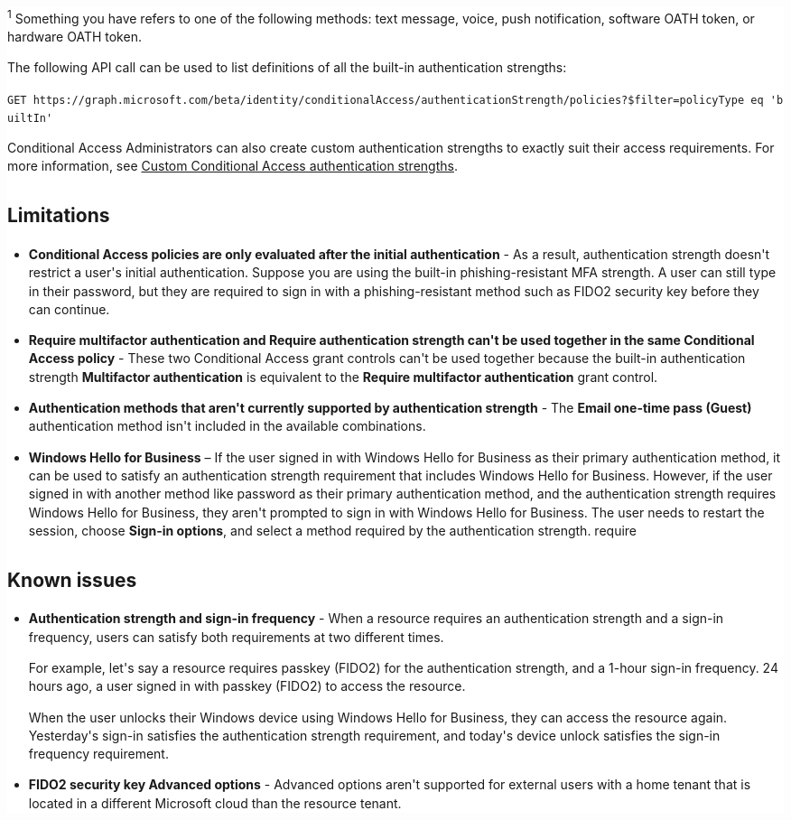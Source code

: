 

<sup>1</sup> Something you have refers to one of the following methods: text message, voice, push notification, software OATH token, or hardware OATH token.

The following API call can be used to list definitions of all the built-in authentication strengths:

```http
GET https://graph.microsoft.com/beta/identity/conditionalAccess/authenticationStrength/policies?$filter=policyType eq 'builtIn'
```

Conditional Access Administrators can also create custom authentication strengths to exactly suit their access requirements. For more information, see [Custom Conditional Access authentication strengths](concept-authentication-strength-advanced-options.md).

## Limitations

- **Conditional Access policies are only evaluated after the initial authentication** - As a result, authentication strength doesn't restrict a user's initial authentication. Suppose you are using the built-in phishing-resistant MFA strength. A user can still type in their password, but they are required to sign in with a phishing-resistant method such as FIDO2 security key before they can continue.

- **Require multifactor authentication and Require authentication strength can't be used together in the same Conditional Access policy** - These two Conditional Access grant controls can't be used together because the built-in authentication strength **Multifactor authentication** is equivalent to the **Require multifactor authentication** grant control.

- **Authentication methods that aren't currently supported by authentication strength** - The **Email one-time pass (Guest)** authentication method isn't included in the available combinations.

- **Windows Hello for Business** – If the user signed in with Windows Hello for Business as their primary authentication method, it can be used to satisfy an authentication strength requirement that includes Windows Hello for Business. However, if the user signed in with another method like password as their primary authentication method, and the authentication strength requires Windows Hello for Business, they aren't prompted to sign in with Windows Hello for Business. The user needs to restart the session, choose **Sign-in options**, and select a method required by the authentication strength.
 require
## Known issues

- **Authentication strength and sign-in frequency** - When a resource requires an authentication strength and a sign-in frequency, users can satisfy both requirements at two different times. 

  For example, let's say a resource requires passkey (FIDO2) for the authentication strength, and a 1-hour sign-in frequency. 24 hours ago, a user signed in with passkey (FIDO2) to access the resource. 
  
  When the user unlocks their Windows device using Windows Hello for Business, they can access the resource again. Yesterday's sign-in satisfies the authentication strength requirement, and today's device unlock satisfies the sign-in frequency requirement.

- **FIDO2 security key Advanced options** - Advanced options aren't supported for external users with a home tenant that is located in a different Microsoft cloud than the resource tenant.
